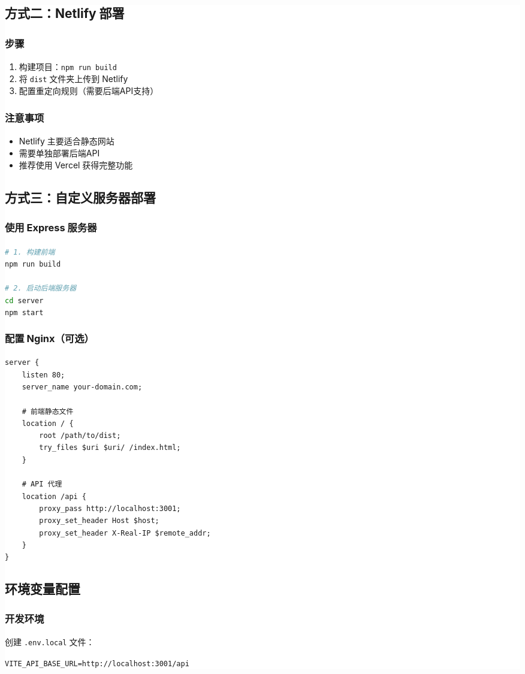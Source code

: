 ## 方式二：Netlify 部署

### 步骤
1. 构建项目：`npm run build`
2. 将 `dist` 文件夹上传到 Netlify
3. 配置重定向规则（需要后端API支持）

### 注意事项
- Netlify 主要适合静态网站
- 需要单独部署后端API
- 推荐使用 Vercel 获得完整功能

## 方式三：自定义服务器部署

### 使用 Express 服务器
```bash
# 1. 构建前端
npm run build

# 2. 启动后端服务器
cd server
npm start
```

### 配置 Nginx（可选）
```nginx
server {
    listen 80;
    server_name your-domain.com;
    
    # 前端静态文件
    location / {
        root /path/to/dist;
        try_files $uri $uri/ /index.html;
    }
    
    # API 代理
    location /api {
        proxy_pass http://localhost:3001;
        proxy_set_header Host $host;
        proxy_set_header X-Real-IP $remote_addr;
    }
}
```

## 环境变量配置

### 开发环境
创建 `.env.local` 文件：
```
VITE_API_BASE_URL=http://localhost:3001/api
```
